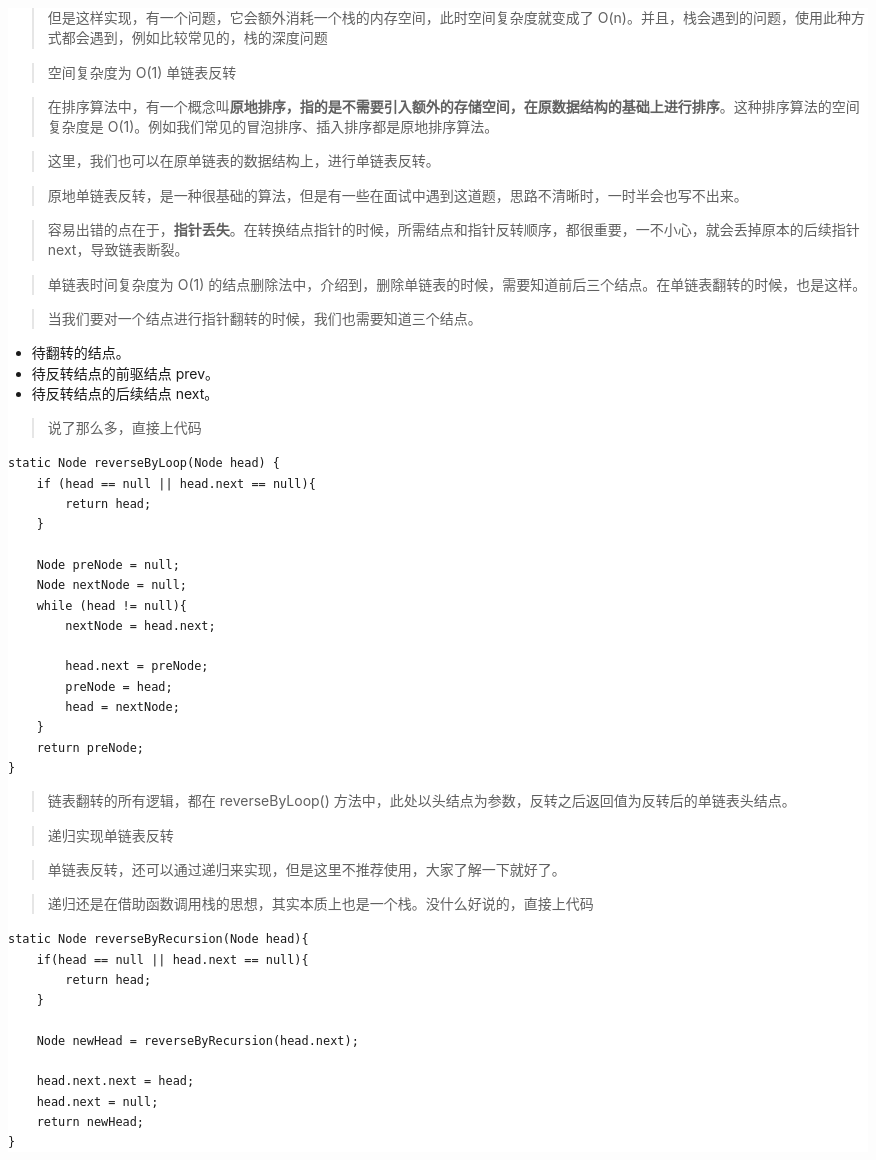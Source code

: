 > 但是这样实现，有一个问题，它会额外消耗一个栈的内存空间，此时空间复杂度就变成了 O(n)。并且，栈会遇到的问题，使用此种方式都会遇到，例如比较常见的，栈的深度问题

> 空间复杂度为 O(1) 单链表反转

> 在排序算法中，有一个概念叫**原地排序，指的是不需要引入额外的存储空间，在原数据结构的基础上进行排序**。这种排序算法的空间复杂度是 O(1)。例如我们常见的冒泡排序、插入排序都是原地排序算法。

> 这里，我们也可以在原单链表的数据结构上，进行单链表反转。

> 原地单链表反转，是一种很基础的算法，但是有一些在面试中遇到这道题，思路不清晰时，一时半会也写不出来。

> 容易出错的点在于，**指针丢失**。在转换结点指针的时候，所需结点和指针反转顺序，都很重要，一不小心，就会丢掉原本的后续指针 next，导致链表断裂。

> 单链表时间复杂度为 O(1) 的结点删除法中，介绍到，删除单链表的时候，需要知道前后三个结点。在单链表翻转的时候，也是这样。

> 当我们要对一个结点进行指针翻转的时候，我们也需要知道三个结点。

- 待翻转的结点。
- 待反转结点的前驱结点 prev。
- 待反转结点的后续结点 next。

> 说了那么多，直接上代码

```
static Node reverseByLoop(Node head) {
    if (head == null || head.next == null){
        return head;
    }

    Node preNode = null;
    Node nextNode = null;
    while (head != null){
        nextNode = head.next;

        head.next = preNode;
        preNode = head;
        head = nextNode;
    }
    return preNode;
}
```

> 链表翻转的所有逻辑，都在 reverseByLoop() 方法中，此处以头结点为参数，反转之后返回值为反转后的单链表头结点。

> 递归实现单链表反转

> 单链表反转，还可以通过递归来实现，但是这里不推荐使用，大家了解一下就好了。

> 递归还是在借助函数调用栈的思想，其实本质上也是一个栈。没什么好说的，直接上代码

```
static Node reverseByRecursion(Node head){
    if(head == null || head.next == null){
        return head;
    }

    Node newHead = reverseByRecursion(head.next);

    head.next.next = head;
    head.next = null;
    return newHead;
}
```
